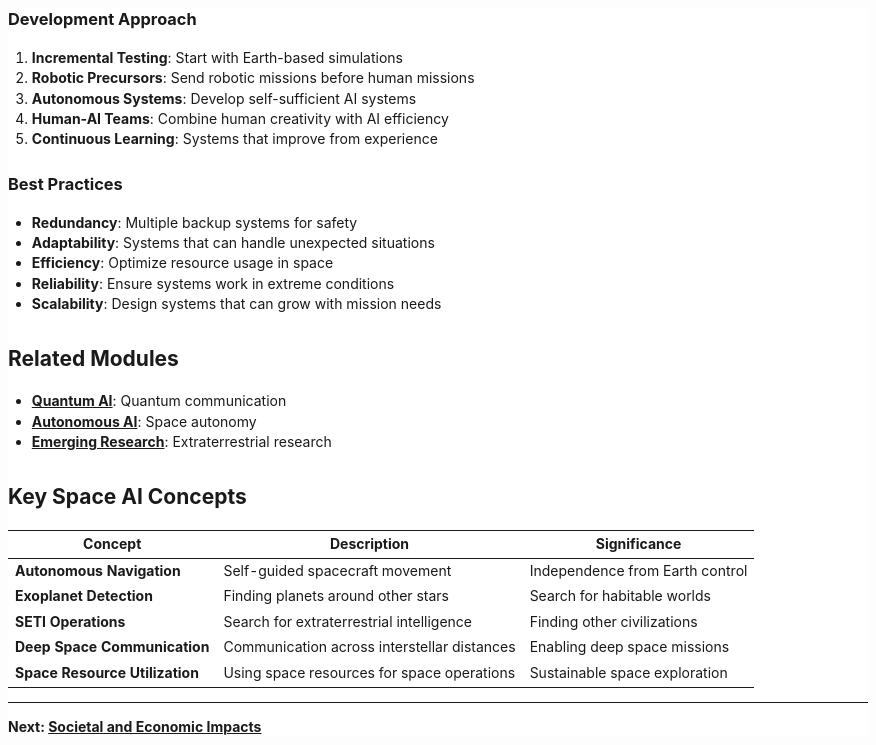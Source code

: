 ### Development Approach
1. **Incremental Testing**: Start with Earth-based simulations
2. **Robotic Precursors**: Send robotic missions before human missions
3. **Autonomous Systems**: Develop self-sufficient AI systems
4. **Human-AI Teams**: Combine human creativity with AI efficiency
5. **Continuous Learning**: Systems that improve from experience

### Best Practices
- **Redundancy**: Multiple backup systems for safety
- **Adaptability**: Systems that can handle unexpected situations
- **Efficiency**: Optimize resource usage in space
- **Reliability**: Ensure systems work in extreme conditions
- **Scalability**: Design systems that can grow with mission needs

## Related Modules

- **[Quantum AI](02_Quantum_AI_and_Quantum_Computing.md)**: Quantum communication
- **[Autonomous AI](04_Autonomous_AI_Systems_and_AGI.md)**: Space autonomy
- **[Emerging Research](11_Emerging_Research_Frontiers.md)**: Extraterrestrial research

## Key Space AI Concepts

| Concept | Description | Significance |
|---------|-------------|-------------|
| **Autonomous Navigation** | Self-guided spacecraft movement | Independence from Earth control |
| **Exoplanet Detection** | Finding planets around other stars | Search for habitable worlds |
| **SETI Operations** | Search for extraterrestrial intelligence | Finding other civilizations |
| **Deep Space Communication** | Communication across interstellar distances | Enabling deep space missions |
| **Space Resource Utilization** | Using space resources for space operations | Sustainable space exploration |

---

**Next: [Societal and Economic Impacts](10_Societal_and_Economic_Impacts.md)**